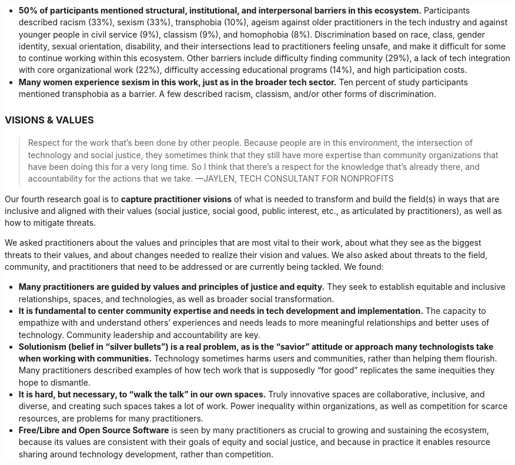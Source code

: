 - **50% of participants mentioned structural, institutional, and interpersonal barriers in this ecosystem.** Participants described racism (33%), sexism (33%), transphobia (10%), ageism against older practitioners in the tech industry and against younger people in civil service (9%), classism (9%), and homophobia (8%). Discrimination based on race, class, gender identity, sexual orientation, disability, and their intersections lead to practitioners feeling unsafe, and make it difficult for some to continue working within this ecosystem. Other barriers include difficulty finding community (29%), a lack of tech integration with core organizational work (22%), difficulty accessing educational programs (14%), and high participation costs.
- **Many women experience sexism in this work, just as in the broader tech sector.** Ten percent of study participants mentioned transphobia as a barrier. A few described racism, classism, and/or other forms of discrimination.

### VISIONS & VALUES

> Respect for the work that’s been done by other people.
Because people are in this environment, the intersection of technology and social justice, they sometimes think that they still have more expertise than community organizations that have been doing this for a very long time. So I think that there’s a respect for the knowledge that’s already there, and accountability
for the actions that we take.
—JAYLEN, TECH CONSULTANT FOR NONPROFITS

Our fourth research goal is to **capture practitioner visions** of what is needed to transform and build the field(s) in ways that are inclusive and aligned with their values (social justice, social good, public interest, etc., as articulated by practitioners), as well as how to mitigate threats.

We asked practitioners about the values and principles that are most vital to their work, about what they see as the biggest threats to their values, and about changes needed to realize their vision and values. We also asked about threats to the field, community, and practitioners that need to be addressed or are currently being tackled. We found:

- **Many practitioners are guided by values and principles of justice and equity.** They seek to establish equitable and inclusive relationships, spaces, and technologies, as well as broader social transformation.
- **It is fundamental to center community expertise and needs in tech development and implementation.** The capacity to empathize with and understand others’ experiences and needs leads to more meaningful relationships and better uses of technology. Community leadership and accountability are key.
- **Solutionism (belief in “silver bullets”) is a real problem, as is the “savior” attitude or approach many technologists take when working with communities.** Technology sometimes harms users and communities, rather than helping them flourish. Many practitioners described examples of how tech work that is supposedly “for good” replicates the same inequities they hope to dismantle.
- **It is hard, but necessary, to “walk the talk” in our own spaces.** Truly innovative spaces are collaborative, inclusive, and diverse, and creating such spaces takes a lot of work. Power inequality within organizations, as well as competition for scarce resources, are problems for many practitioners.
- **Free/Libre and Open Source Software** is seen by many practitioners as crucial to growing and sustaining the ecosystem, because its values are consistent with their goals of equity and social justice, and because in practice it enables resource sharing around technology development, rather than competition.
